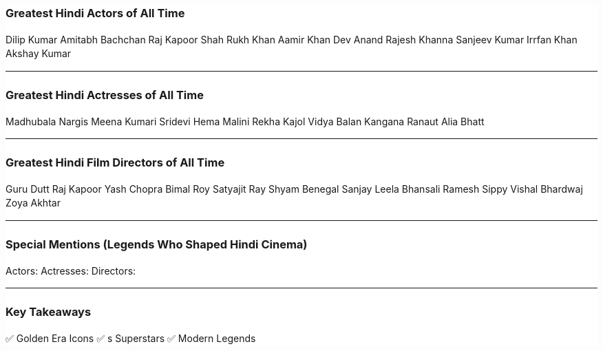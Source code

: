 ### Greatest Hindi Actors of All Time
Dilip Kumar
Amitabh Bachchan
Raj Kapoor
Shah Rukh Khan
Aamir Khan
Dev Anand
Rajesh Khanna
Sanjeev Kumar
Irrfan Khan
Akshay Kumar

---

### Greatest Hindi Actresses of All Time
Madhubala
Nargis
Meena Kumari
Sridevi
Hema Malini
Rekha
Kajol
Vidya Balan
Kangana Ranaut
Alia Bhatt

---

  ### Greatest Hindi Film Directors of All Time
  Guru Dutt
  Raj Kapoor
  Yash Chopra
  Bimal Roy
  Satyajit Ray
  Shyam Benegal
  Sanjay Leela Bhansali
  Ramesh Sippy
  Vishal Bhardwaj
  Zoya Akhtar

---

### Special Mentions (Legends Who Shaped Hindi Cinema)
Actors:
Actresses:
Directors:

---

### Key Takeaways
✅ Golden Era Icons
✅ s Superstars
✅ Modern Legends
